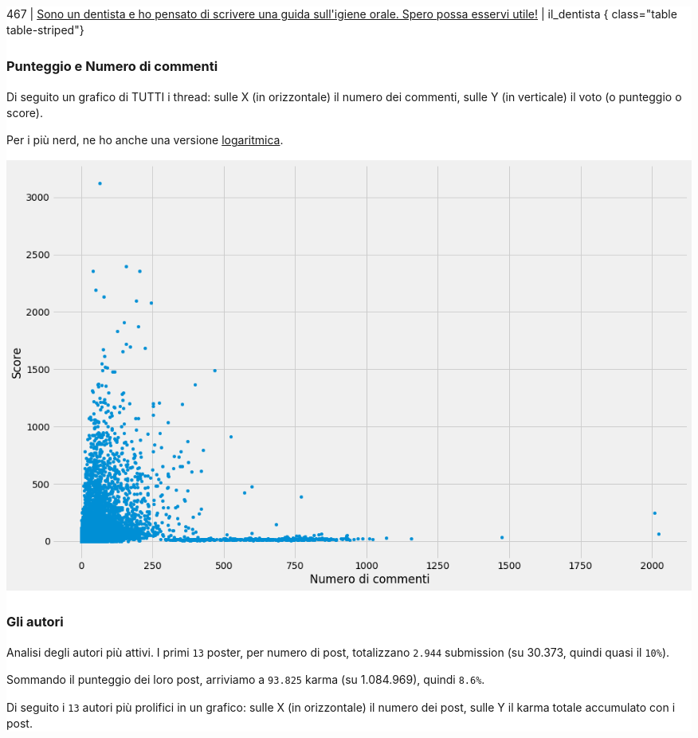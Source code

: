 467 | [Sono un dentista e ho pensato di scrivere una guida sull'igiene orale. Spero possa esservi utile!](https://reddit.com/r/italy/comments/9hmp04/sono_un_dentista_e_ho_pensato_di_scrivere_una/) | il_dentista
{ class="table table-striped"} 

### Punteggio e Numero di commenti

Di seguito un grafico di TUTTI i thread: sulle X (in orizzontale) il numero dei commenti, sulle Y (in verticale) il voto (o punteggio o score).

Per i più nerd, ne ho anche una versione [logaritmica](/images/italy-2019/score_comments_log.png).

![Grafico punteggio e Numero di commenti](/images/italy-2019/score_comments.png)

### Gli autori

Analisi degli autori più attivi. I primi `13` poster, per numero di post, totalizzano `2.944` submission (su 30.373, quindi quasi il `10%`).

Sommando il punteggio dei loro post, arriviamo a `93.825` karma (su 1.084.969), quindi `8.6%`.

Di seguito i `13` autori più prolifici in un grafico: sulle X (in orizzontale) il numero dei post, sulle Y il karma totale accumulato con i post.
